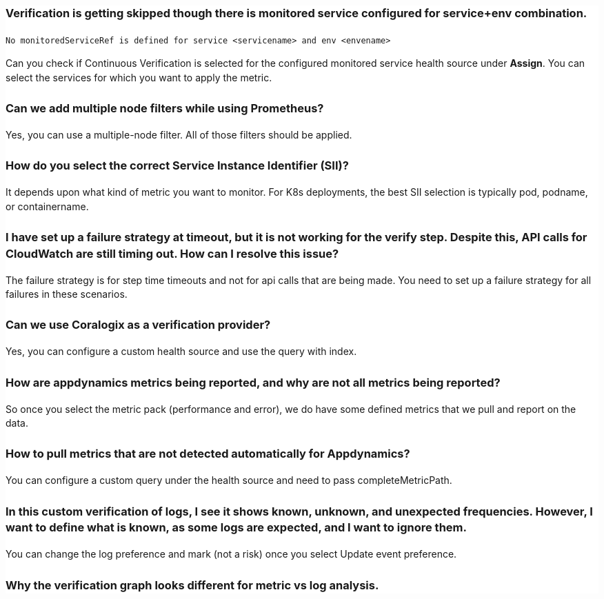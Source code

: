 

### Verification is getting skipped though there is monitored service configured for service+env combination.
```
No monitoredServiceRef is defined for service <servicename> and env <envename>
```

Can you check if Continuous Verification is selected for the configured monitored service health source under **Assign**.
You can select the services for which you want to apply the metric.

### Can we add multiple node filters while using Prometheus?

Yes, you can use a multiple-node filter. All of those filters should be applied.

### How do you select the correct Service Instance Identifier (SII)?

It depends upon what kind of metric you want to monitor. For K8s deployments, the best SII selection is typically pod, podname, or containername.

### I have set up a failure strategy at timeout, but it is not working for the verify step. Despite this, API calls for CloudWatch are still timing out. How can I resolve this issue?

The failure strategy is for step time timeouts and not for api calls that are being made. You need to set up a failure strategy for all failures in these scenarios.

### Can we use Coralogix as a verification provider?

Yes, you can configure a custom health source and use the query with index.

### How are appdynamics metrics being reported, and why are not all metrics being reported?

So once you select the metric pack (performance and error), we do have some defined metrics that we pull and report on the data.

### How to pull metrics that are not detected automatically for Appdynamics?

You can configure a custom query under the health source and need to pass completeMetricPath.

### In this custom verification of logs, I see it shows known, unknown, and unexpected frequencies. However, I want to define what is known, as some logs are expected, and I want to ignore them. 

You can change the log preference and mark (not a risk) once you select Update event preference.

### Why the verification graph looks different for metric vs log analysis.
